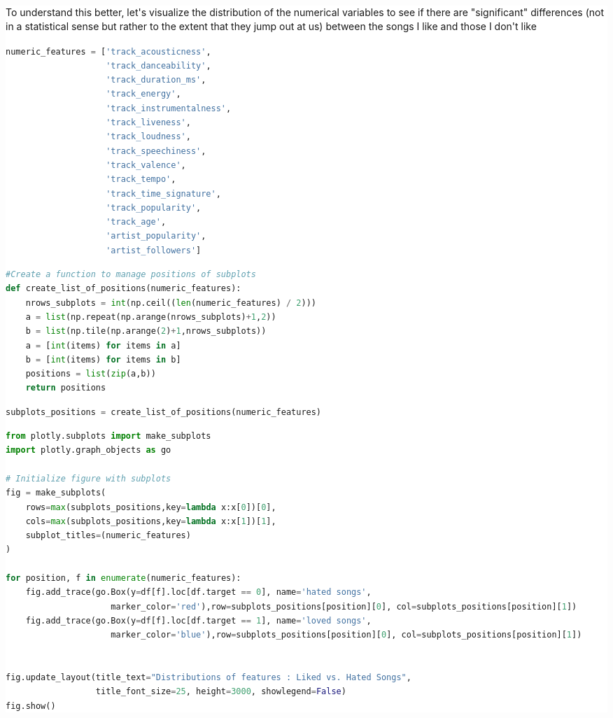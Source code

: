To understand this better, let's visualize the distribution of the numerical variables to see if there are "significant" differences (not in a statistical sense but rather to the extent that they jump out at us) between the songs I like and those I don't like


```python
numeric_features = ['track_acousticness',
                    'track_danceability',
                    'track_duration_ms',
                    'track_energy',
                    'track_instrumentalness',
                    'track_liveness',
                    'track_loudness',
                    'track_speechiness',
                    'track_valence',
                    'track_tempo',
                    'track_time_signature',
                    'track_popularity',
                    'track_age',
                    'artist_popularity',
                    'artist_followers']
```


```python
#Create a function to manage positions of subplots
def create_list_of_positions(numeric_features):
    nrows_subplots = int(np.ceil((len(numeric_features) / 2)))
    a = list(np.repeat(np.arange(nrows_subplots)+1,2))
    b = list(np.tile(np.arange(2)+1,nrows_subplots))
    a = [int(items) for items in a]
    b = [int(items) for items in b]
    positions = list(zip(a,b))
    return positions
```


```python
subplots_positions = create_list_of_positions(numeric_features)
```


```python
from plotly.subplots import make_subplots
import plotly.graph_objects as go

# Initialize figure with subplots
fig = make_subplots(
    rows=max(subplots_positions,key=lambda x:x[0])[0], 
    cols=max(subplots_positions,key=lambda x:x[1])[1],
    subplot_titles=(numeric_features)
)

for position, f in enumerate(numeric_features):
    fig.add_trace(go.Box(y=df[f].loc[df.target == 0], name='hated songs', 
                     marker_color='red'),row=subplots_positions[position][0], col=subplots_positions[position][1])
    fig.add_trace(go.Box(y=df[f].loc[df.target == 1], name='loved songs', 
                     marker_color='blue'),row=subplots_positions[position][0], col=subplots_positions[position][1])
    

fig.update_layout(title_text="Distributions of features : Liked vs. Hated Songs", 
                  title_font_size=25, height=3000, showlegend=False)
fig.show()
```
